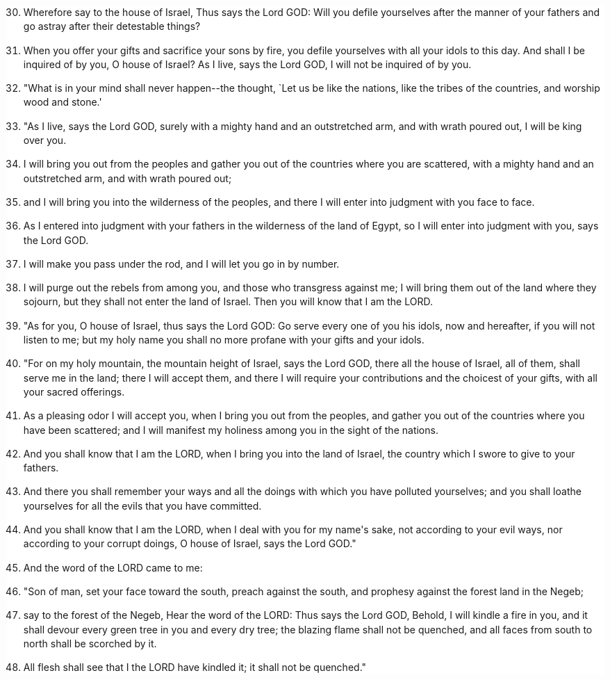 30. Wherefore say to the house of Israel, Thus says the Lord GOD: Will you defile yourselves after the manner of your fathers and go astray after their detestable things?

31. When you offer your gifts and sacrifice your sons by fire, you defile yourselves with all your idols to this day. And shall I be inquired of by you, O house of Israel? As I live, says the Lord GOD, I will not be inquired of by you.

32. "What is in your mind shall never happen--the thought, `Let us be like the nations, like the tribes of the countries, and worship wood and stone.'

33. "As I live, says the Lord GOD, surely with a mighty hand and an outstretched arm, and with wrath poured out, I will be king over you.

34. I will bring you out from the peoples and gather you out of the countries where you are scattered, with a mighty hand and an outstretched arm, and with wrath poured out;

35. and I will bring you into the wilderness of the peoples, and there I will enter into judgment with you face to face.

36. As I entered into judgment with your fathers in the wilderness of the land of Egypt, so I will enter into judgment with you, says the Lord GOD.

37. I will make you pass under the rod, and I will let you go in by number.

38. I will purge out the rebels from among you, and those who transgress against me; I will bring them out of the land where they sojourn, but they shall not enter the land of Israel. Then you will know that I am the LORD.

39. "As for you, O house of Israel, thus says the Lord GOD: Go serve every one of you his idols, now and hereafter, if you will not listen to me; but my holy name you shall no more profane with your gifts and your idols.

40. "For on my holy mountain, the mountain height of Israel, says the Lord GOD, there all the house of Israel, all of them, shall serve me in the land; there I will accept them, and there I will require your contributions and the choicest of your gifts, with all your sacred offerings.

41. As a pleasing odor I will accept you, when I bring you out from the peoples, and gather you out of the countries where you have been scattered; and I will manifest my holiness among you in the sight of the nations.

42. And you shall know that I am the LORD, when I bring you into the land of Israel, the country which I swore to give to your fathers.

43. And there you shall remember your ways and all the doings with which you have polluted yourselves; and you shall loathe yourselves for all the evils that you have committed.

44. And you shall know that I am the LORD, when I deal with you for my name's sake, not according to your evil ways, nor according to your corrupt doings, O house of Israel, says the Lord GOD."

45. And the word of the LORD came to me:

46. "Son of man, set your face toward the south, preach against the south, and prophesy against the forest land in the Negeb;

47. say to the forest of the Negeb, Hear the word of the LORD: Thus says the Lord GOD, Behold, I will kindle a fire in you, and it shall devour every green tree in you and every dry tree; the blazing flame shall not be quenched, and all faces from south to north shall be scorched by it.

48. All flesh shall see that I the LORD have kindled it; it shall not be quenched."

